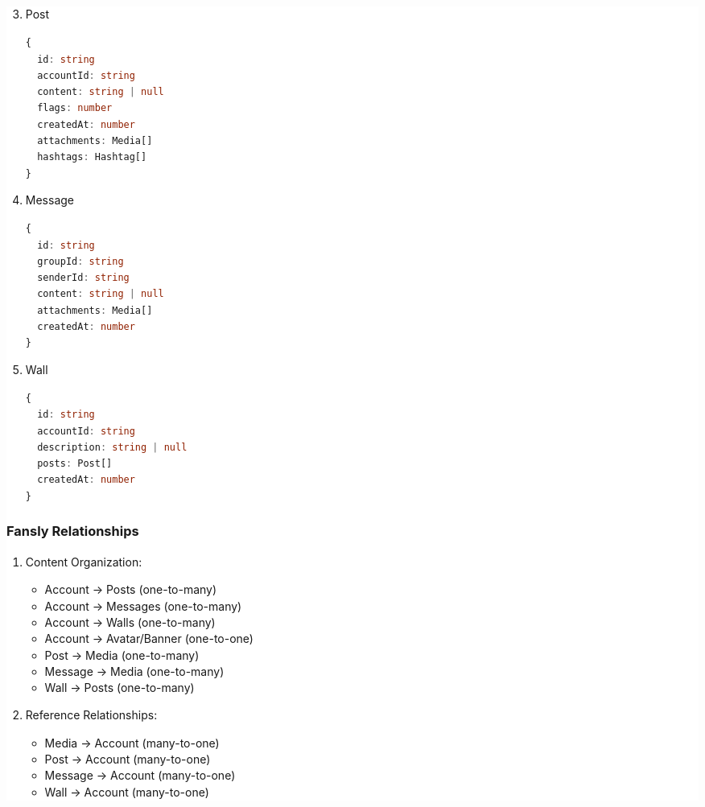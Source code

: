 3. Post

   ```typescript
   {
     id: string
     accountId: string
     content: string | null
     flags: number
     createdAt: number
     attachments: Media[]
     hashtags: Hashtag[]
   }
   ```

4. Message

   ```typescript
   {
     id: string
     groupId: string
     senderId: string
     content: string | null
     attachments: Media[]
     createdAt: number
   }
   ```

5. Wall

   ```typescript
   {
     id: string
     accountId: string
     description: string | null
     posts: Post[]
     createdAt: number
   }
   ```

### Fansly Relationships

1. Content Organization:

   - Account -> Posts (one-to-many)
   - Account -> Messages (one-to-many)
   - Account -> Walls (one-to-many)
   - Account -> Avatar/Banner (one-to-one)
   - Post -> Media (one-to-many)
   - Message -> Media (one-to-many)
   - Wall -> Posts (one-to-many)

2. Reference Relationships:

   - Media -> Account (many-to-one)
   - Post -> Account (many-to-one)
   - Message -> Account (many-to-one)
   - Wall -> Account (many-to-one)
